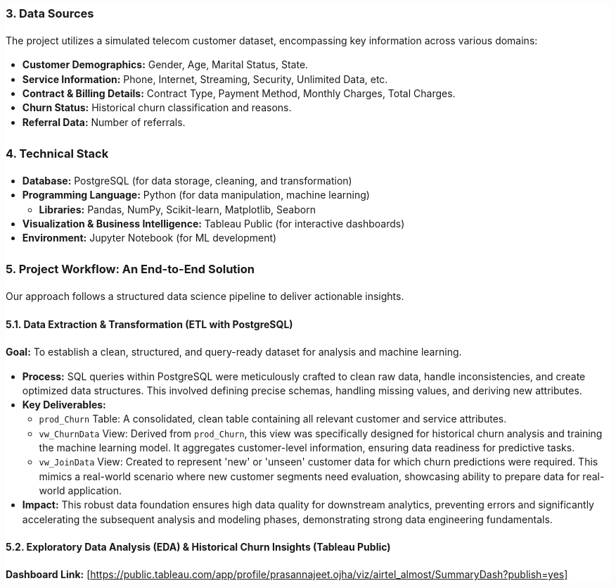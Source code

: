### **3. Data Sources**

The project utilizes a simulated telecom customer dataset, encompassing key information across various domains:
* **Customer Demographics:** Gender, Age, Marital Status, State.
* **Service Information:** Phone, Internet, Streaming, Security, Unlimited Data, etc.
* **Contract & Billing Details:** Contract Type, Payment Method, Monthly Charges, Total Charges.
* **Churn Status:** Historical churn classification and reasons.
* **Referral Data:** Number of referrals.

### **4. Technical Stack**

* **Database:** PostgreSQL (for data storage, cleaning, and transformation)
* **Programming Language:** Python (for data manipulation, machine learning)
    * **Libraries:** Pandas, NumPy, Scikit-learn, Matplotlib, Seaborn
* **Visualization & Business Intelligence:** Tableau Public (for interactive dashboards)
* **Environment:** Jupyter Notebook (for ML development)

### **5. Project Workflow: An End-to-End Solution**

Our approach follows a structured data science pipeline to deliver actionable insights.

#### **5.1. Data Extraction & Transformation (ETL with PostgreSQL)**

**Goal:** To establish a clean, structured, and query-ready dataset for analysis and machine learning.

* **Process:** SQL queries within PostgreSQL were meticulously crafted to clean raw data, handle inconsistencies, and create optimized data structures. This involved defining precise schemas, handling missing values, and deriving new attributes.
* **Key Deliverables:**
    * `prod_Churn` Table: A consolidated, clean table containing all relevant customer and service attributes.
    * `vw_ChurnData` View: Derived from `prod_Churn`, this view was specifically designed for historical churn analysis and training the machine learning model. It aggregates customer-level information, ensuring data readiness for predictive tasks.
    * `vw_JoinData` View: Created to represent 'new' or 'unseen' customer data for which churn predictions were required. This mimics a real-world scenario where new customer segments need evaluation, showcasing ability to prepare data for real-world application.
* **Impact:** This robust data foundation ensures high data quality for downstream analytics, preventing errors and significantly accelerating the subsequent analysis and modeling phases, demonstrating strong data engineering fundamentals.

#### **5.2. Exploratory Data Analysis (EDA) & Historical Churn Insights (Tableau Public)**

**Dashboard Link:** [https://public.tableau.com/app/profile/prasannajeet.ojha/viz/airtel_almost/SummaryDash?publish=yes]
